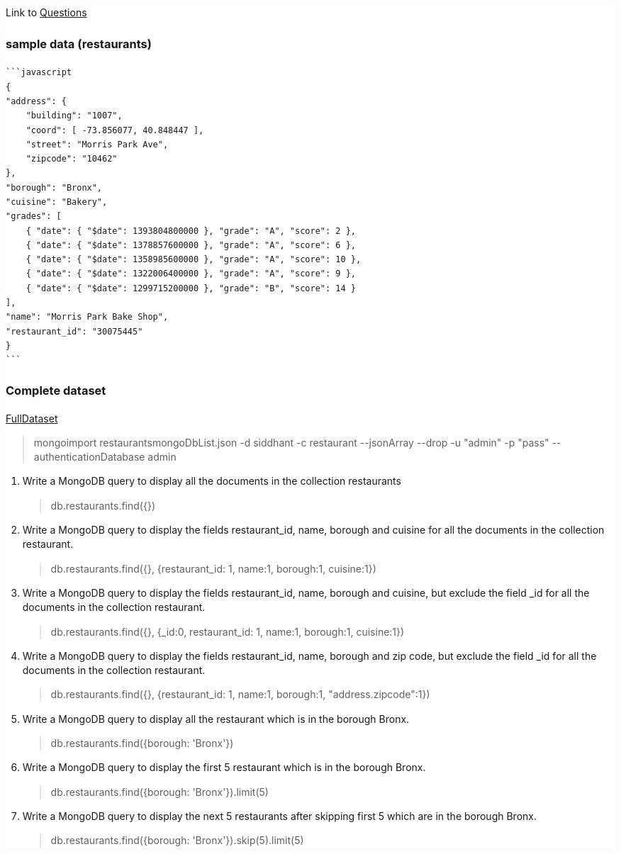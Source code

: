 Link to [Questions](https://www.w3resource.com/mongodb-exercises/)

### sample data (restaurants)
    ```javascript
    {
    "address": {
        "building": "1007",
        "coord": [ -73.856077, 40.848447 ],
        "street": "Morris Park Ave",
        "zipcode": "10462"
    },
    "borough": "Bronx",
    "cuisine": "Bakery",
    "grades": [
        { "date": { "$date": 1393804800000 }, "grade": "A", "score": 2 },
        { "date": { "$date": 1378857600000 }, "grade": "A", "score": 6 },
        { "date": { "$date": 1358985600000 }, "grade": "A", "score": 10 },
        { "date": { "$date": 1322006400000 }, "grade": "A", "score": 9 },
        { "date": { "$date": 1299715200000 }, "grade": "B", "score": 14 }
    ],
    "name": "Morris Park Bake Shop",
    "restaurant_id": "30075445"
    }
    ```

### Complete dataset
[FullDataset](https://raw.githubusercontent.com/mongodb/docs-assets/primer-dataset/dataset.json)

> mongoimport restaurantsmongoDbList.json -d siddhant -c restaurant --jsonArray --drop -u "admin" -p "pass" --authenticationDatabase admin

1. Write a MongoDB query to display all the documents in the collection restaurants
    > db.restaurants.find({})

2. Write a MongoDB query to display the fields restaurant_id, name, borough and cuisine for all the documents in the collection restaurant.
    > db.restaurants.find({}, {restaurant_id: 1, name:1, borough:1, cuisine:1})

3. Write a MongoDB query to display the fields restaurant_id, name, borough and cuisine, but exclude the field _id for all the documents in the collection restaurant.
    > db.restaurants.find({}, {_id:0, restaurant_id: 1, name:1, borough:1, cuisine:1})

4. Write a MongoDB query to display the fields restaurant_id, name, borough and zip code, but exclude the field _id for all the documents in the collection restaurant.
    > db.restaurants.find({}, {restaurant_id: 1, name:1, borough:1, "address.zipcode":1})

5. Write a MongoDB query to display all the restaurant which is in the borough Bronx.
    > db.restaurants.find({borough: 'Bronx'})

6. Write a MongoDB query to display the first 5 restaurant which is in the borough Bronx.
    > db.restaurants.find({borough: 'Bronx'}).limit(5)

7. Write a MongoDB query to display the next 5 restaurants after skipping first 5 which are in the borough Bronx.
    > db.restaurants.find({borough: 'Bronx'}).skip(5).limit(5)
